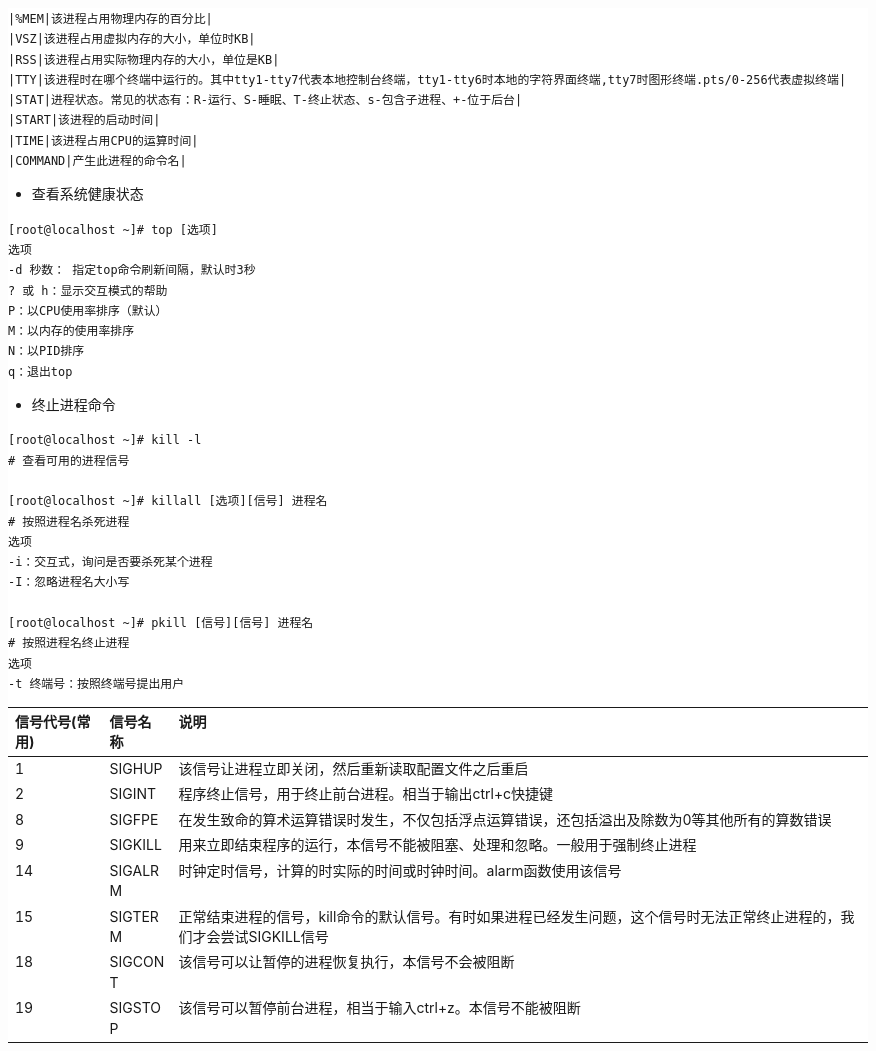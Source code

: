     |%MEM|该进程占用物理内存的百分比|
    |VSZ|该进程占用虚拟内存的大小，单位时KB|
    |RSS|该进程占用实际物理内存的大小，单位是KB|
    |TTY|该进程时在哪个终端中运行的。其中tty1-tty7代表本地控制台终端，tty1-tty6时本地的字符界面终端,tty7时图形终端.pts/0-256代表虚拟终端|
    |STAT|进程状态。常见的状态有：R-运行、S-睡眠、T-终止状态、s-包含子进程、+-位于后台|
    |START|该进程的启动时间|
    |TIME|该进程占用CPU的运算时间|
    |COMMAND|产生此进程的命令名|
- 查看系统健康状态
```shell script
[root@localhost ~]# top [选项]
选项
-d 秒数： 指定top命令刷新间隔，默认时3秒
? 或 h：显示交互模式的帮助
P：以CPU使用率排序（默认）
M：以内存的使用率排序
N：以PID排序
q：退出top
```
- 终止进程命令
```shell script
[root@localhost ~]# kill -l
# 查看可用的进程信号

[root@localhost ~]# killall [选项][信号] 进程名
# 按照进程名杀死进程
选项
-i：交互式，询问是否要杀死某个进程
-I：忽略进程名大小写

[root@localhost ~]# pkill [信号][信号] 进程名
# 按照进程名终止进程
选项
-t 终端号：按照终端号提出用户
```
|信号代号(常用)|信号名称|说明|
|:--|:--|:--|
|1|SIGHUP|该信号让进程立即关闭，然后重新读取配置文件之后重启|
|2|SIGINT|程序终止信号，用于终止前台进程。相当于输出ctrl+c快捷键|
|8|SIGFPE|在发生致命的算术运算错误时发生，不仅包括浮点运算错误，还包括溢出及除数为0等其他所有的算数错误|
|9|SIGKILL|用来立即结束程序的运行，本信号不能被阻塞、处理和忽略。一般用于强制终止进程|
|14|SIGALRM|时钟定时信号，计算的时实际的时间或时钟时间。alarm函数使用该信号|
|15|SIGTERM|正常结束进程的信号，kill命令的默认信号。有时如果进程已经发生问题，这个信号时无法正常终止进程的，我们才会尝试SIGKILL信号|
|18|SIGCONT|该信号可以让暂停的进程恢复执行，本信号不会被阻断|
|19|SIGSTOP|该信号可以暂停前台进程，相当于输入ctrl+z。本信号不能被阻断|
